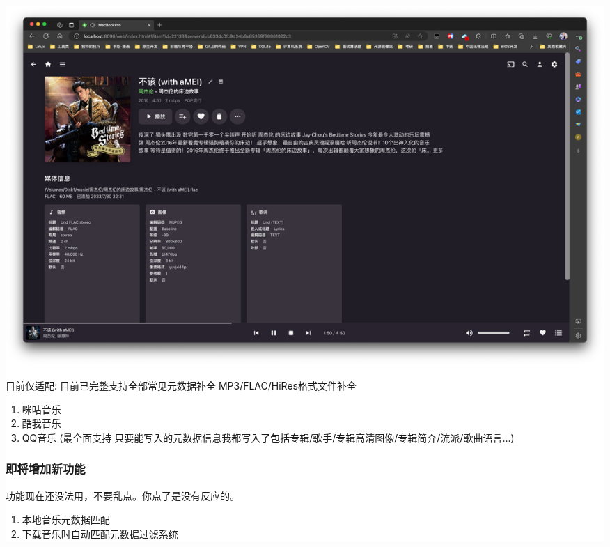 ![img_2.png](img_2.png)

目前仅适配:
目前已完整支持全部常见元数据补全
MP3/FLAC/HiRes格式文件补全

1. 咪咕音乐
2. 酷我音乐
3. QQ音乐 (最全面支持 只要能写入的元数据信息我都写入了包括专辑/歌手/专辑高清图像/专辑简介/流派/歌曲语言...)

### 即将增加新功能

功能现在还没法用，不要乱点。你点了是没有反应的。

1. 本地音乐元数据匹配
2. 下载音乐时自动匹配元数据过滤系统